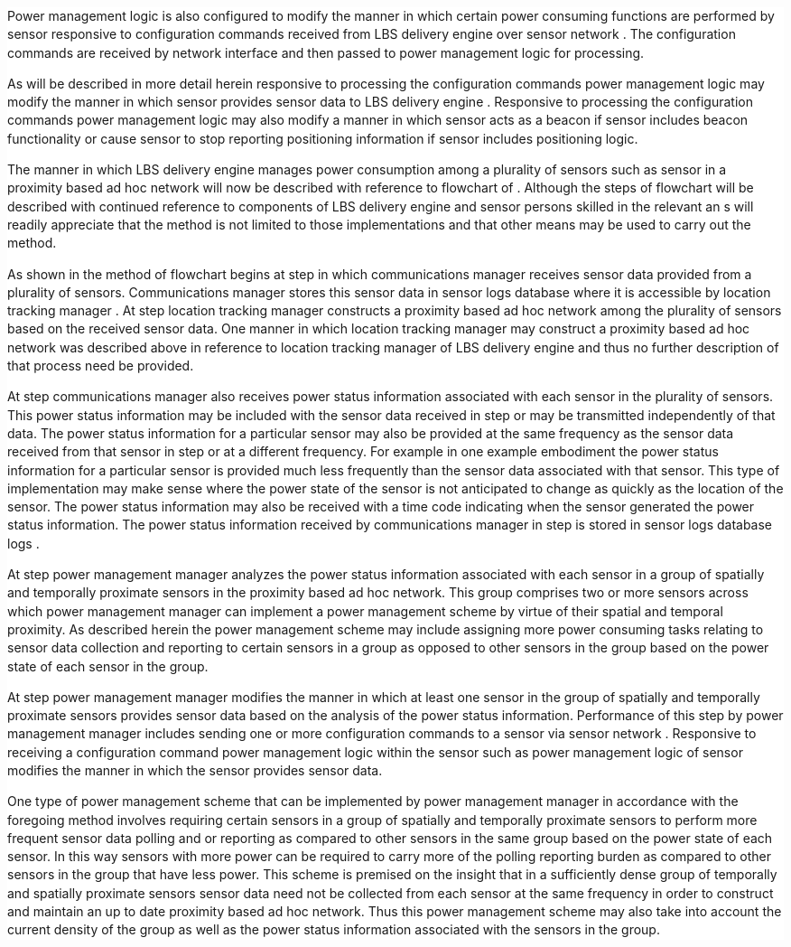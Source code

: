 Power management logic is also configured to modify the manner in which certain power consuming functions are performed by sensor responsive to configuration commands received from LBS delivery engine over sensor network . The configuration commands are received by network interface and then passed to power management logic for processing.

As will be described in more detail herein responsive to processing the configuration commands power management logic may modify the manner in which sensor provides sensor data to LBS delivery engine . Responsive to processing the configuration commands power management logic may also modify a manner in which sensor acts as a beacon if sensor includes beacon functionality or cause sensor to stop reporting positioning information if sensor includes positioning logic.

The manner in which LBS delivery engine manages power consumption among a plurality of sensors such as sensor in a proximity based ad hoc network will now be described with reference to flowchart of . Although the steps of flowchart will be described with continued reference to components of LBS delivery engine and sensor persons skilled in the relevant an s will readily appreciate that the method is not limited to those implementations and that other means may be used to carry out the method.

As shown in the method of flowchart begins at step in which communications manager receives sensor data provided from a plurality of sensors. Communications manager stores this sensor data in sensor logs database where it is accessible by location tracking manager . At step location tracking manager constructs a proximity based ad hoc network among the plurality of sensors based on the received sensor data. One manner in which location tracking manager may construct a proximity based ad hoc network was described above in reference to location tracking manager of LBS delivery engine and thus no further description of that process need be provided.

At step communications manager also receives power status information associated with each sensor in the plurality of sensors. This power status information may be included with the sensor data received in step or may be transmitted independently of that data. The power status information for a particular sensor may also be provided at the same frequency as the sensor data received from that sensor in step or at a different frequency. For example in one example embodiment the power status information for a particular sensor is provided much less frequently than the sensor data associated with that sensor. This type of implementation may make sense where the power state of the sensor is not anticipated to change as quickly as the location of the sensor. The power status information may also be received with a time code indicating when the sensor generated the power status information. The power status information received by communications manager in step is stored in sensor logs database logs .

At step power management manager analyzes the power status information associated with each sensor in a group of spatially and temporally proximate sensors in the proximity based ad hoc network. This group comprises two or more sensors across which power management manager can implement a power management scheme by virtue of their spatial and temporal proximity. As described herein the power management scheme may include assigning more power consuming tasks relating to sensor data collection and reporting to certain sensors in a group as opposed to other sensors in the group based on the power state of each sensor in the group.

At step power management manager modifies the manner in which at least one sensor in the group of spatially and temporally proximate sensors provides sensor data based on the analysis of the power status information. Performance of this step by power management manager includes sending one or more configuration commands to a sensor via sensor network . Responsive to receiving a configuration command power management logic within the sensor such as power management logic of sensor modifies the manner in which the sensor provides sensor data.

One type of power management scheme that can be implemented by power management manager in accordance with the foregoing method involves requiring certain sensors in a group of spatially and temporally proximate sensors to perform more frequent sensor data polling and or reporting as compared to other sensors in the same group based on the power state of each sensor. In this way sensors with more power can be required to carry more of the polling reporting burden as compared to other sensors in the group that have less power. This scheme is premised on the insight that in a sufficiently dense group of temporally and spatially proximate sensors sensor data need not be collected from each sensor at the same frequency in order to construct and maintain an up to date proximity based ad hoc network. Thus this power management scheme may also take into account the current density of the group as well as the power status information associated with the sensors in the group.
